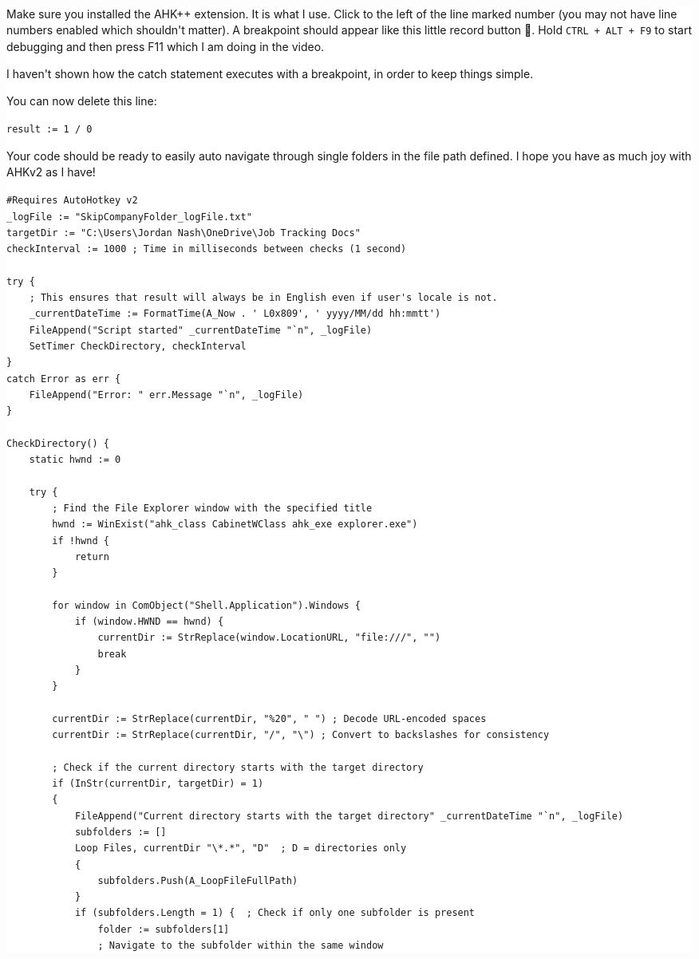 Make sure you installed the AHK++ extension. It is what I use. Click to the left of the line marked number (you may not have line numbers enabled which shouldn't matter). A breakpoint should appear like this little record button 🔴. Hold `CTRL + ALT + F9` to start debugging and then press F11 which I am doing in the video.   

I haven't shown how the catch statement executes with a breakpoint, in order to keep things simple.

You can now delete this line:

```txt
result := 1 / 0
```

Your code should be ready to easily auto navigate through single folders in the file path defined. I hope you have as much joy with
AHKv2 as I have!

```txt
#Requires AutoHotkey v2
_logFile := "SkipCompanyFolder_logFile.txt"
targetDir := "C:\Users\Jordan Nash\OneDrive\Job Tracking Docs"
checkInterval := 1000 ; Time in milliseconds between checks (1 second)

try {    
    ; This ensures that result will always be in English even if user's locale is not.
    _currentDateTime := FormatTime(A_Now . ' L0x809', ' yyyy/MM/dd hh:mmtt')
    FileAppend("Script started" _currentDateTime "`n", _logFile)
    SetTimer CheckDirectory, checkInterval
} 
catch Error as err { 
    FileAppend("Error: " err.Message "`n", _logFile) 
}

CheckDirectory() {
    static hwnd := 0

    try {
        ; Find the File Explorer window with the specified title
        hwnd := WinExist("ahk_class CabinetWClass ahk_exe explorer.exe")
        if !hwnd {
            return
        }

        for window in ComObject("Shell.Application").Windows {
            if (window.HWND == hwnd) {
                currentDir := StrReplace(window.LocationURL, "file:///", "")
                break
            }
        }             

        currentDir := StrReplace(currentDir, "%20", " ") ; Decode URL-encoded spaces
        currentDir := StrReplace(currentDir, "/", "\") ; Convert to backslashes for consistency

        ; Check if the current directory starts with the target directory
        if (InStr(currentDir, targetDir) = 1) 
        {
            FileAppend("Current directory starts with the target directory" _currentDateTime "`n", _logFile)                
            subfolders := []
            Loop Files, currentDir "\*.*", "D"  ; D = directories only
            {
                subfolders.Push(A_LoopFileFullPath) 
            }
            if (subfolders.Length = 1) {  ; Check if only one subfolder is present
                folder := subfolders[1]
                ; Navigate to the subfolder within the same window
```